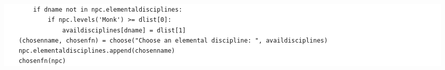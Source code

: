 ```
        if dname not in npc.elementaldisciplines:
            if npc.levels('Monk') >= dlist[0]:
                availdisciplines[dname] = dlist[1]
    (chosenname, chosenfn) = choose("Choose an elemental discipline: ", availdisciplines)
    npc.elementaldisciplines.append(chosenname)
    chosenfn(npc)
```
